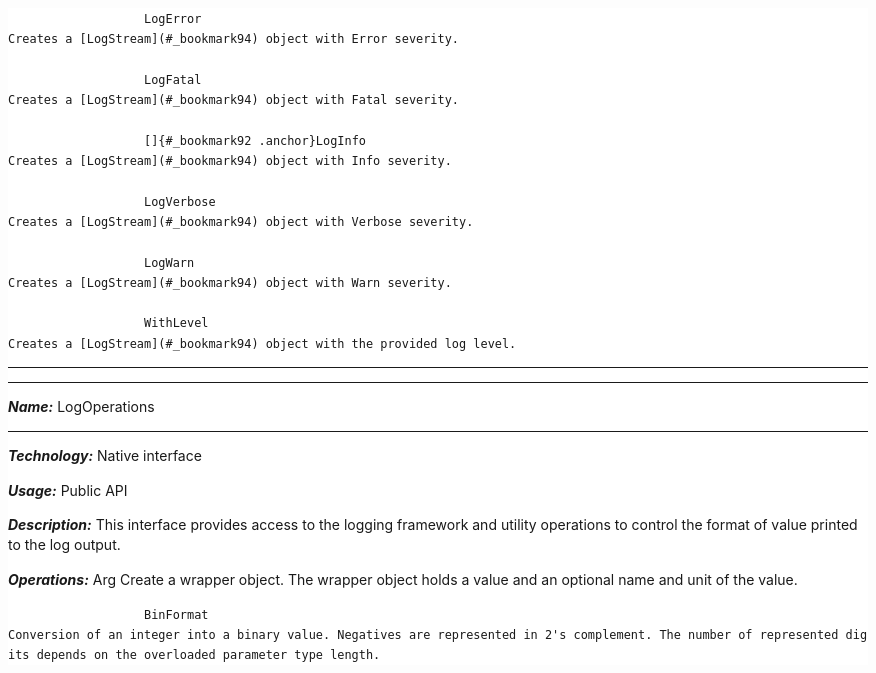                        LogError                                                                                                                                                                                                                                                                                                                                         Creates a [LogStream](#_bookmark94) object with Error severity.

                       LogFatal                                                                                                                                                                                                                                                                                                                                         Creates a [LogStream](#_bookmark94) object with Fatal severity.

                       []{#_bookmark92 .anchor}LogInfo                                                                                                                                                                                                                                                                                                                  Creates a [LogStream](#_bookmark94) object with Info severity.

                       LogVerbose                                                                                                                                                                                                                                                                                                                                       Creates a [LogStream](#_bookmark94) object with Verbose severity.

                       LogWarn                                                                                                                                                                                                                                                                                                                                          Creates a [LogStream](#_bookmark94) object with Warn severity.

                       WithLevel                                                                                                                                                                                                                                                                                                                                        Creates a [LogStream](#_bookmark94) object with the provided log level.
  -------------------------------------------------------------------------------------------------------------------------------------------------------------------------------------------------------------------------------------------------------------------------------------------------------------------------------------------------------------------------------------------------------------------------------------------------------

  ----------------------------------------------------------------------------------------------------------------------------------------------------------------------------------------------------------------------------------------------------------------------------------------------------------------------------------------------
  ***Name:***          LogOperations                                                                                                                              
  -------------------- ------------------------------------------------------------------------------------------------------------------------------------------ ------------------------------------------------------------------------------------------------------------------------------------------------------------------------------
  ***Technology:***    Native interface                                                                                                                           

  ***Usage:***         Public API                                                                                                                                 

  ***Description:***   This interface provides access to the logging framework and utility operations to control the format of value printed to the log output.   

  ***Operations:***    Arg                                                                                                                                        Create a wrapper object. The wrapper object holds a value and an optional name and unit of the value.

                       BinFormat                                                                                                                                  Conversion of an integer into a binary value. Negatives are represented in 2's complement. The number of represented digits depends on the overloaded parameter type length.
